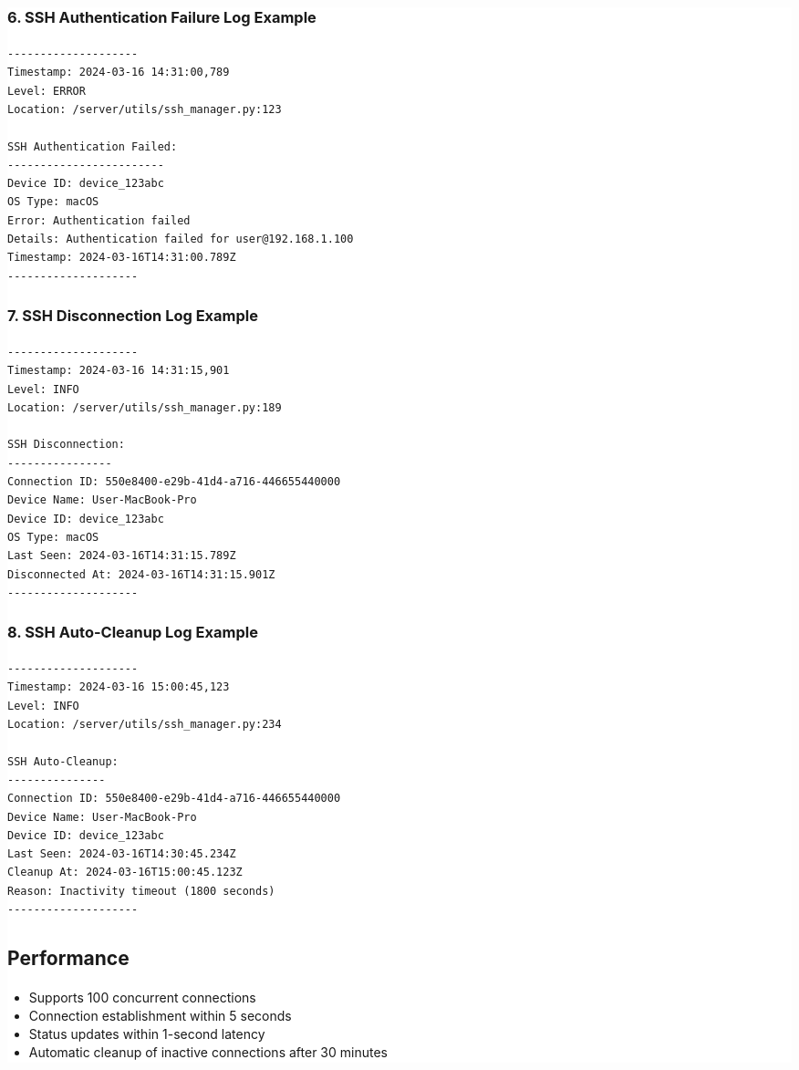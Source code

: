 ### 6. SSH Authentication Failure Log Example
```
--------------------
Timestamp: 2024-03-16 14:31:00,789
Level: ERROR
Location: /server/utils/ssh_manager.py:123

SSH Authentication Failed:
------------------------
Device ID: device_123abc
OS Type: macOS
Error: Authentication failed
Details: Authentication failed for user@192.168.1.100
Timestamp: 2024-03-16T14:31:00.789Z
--------------------
```

### 7. SSH Disconnection Log Example
```
--------------------
Timestamp: 2024-03-16 14:31:15,901
Level: INFO
Location: /server/utils/ssh_manager.py:189

SSH Disconnection:
----------------
Connection ID: 550e8400-e29b-41d4-a716-446655440000
Device Name: User-MacBook-Pro
Device ID: device_123abc
OS Type: macOS
Last Seen: 2024-03-16T14:31:15.789Z
Disconnected At: 2024-03-16T14:31:15.901Z
--------------------
```

### 8. SSH Auto-Cleanup Log Example
```
--------------------
Timestamp: 2024-03-16 15:00:45,123
Level: INFO
Location: /server/utils/ssh_manager.py:234

SSH Auto-Cleanup:
---------------
Connection ID: 550e8400-e29b-41d4-a716-446655440000
Device Name: User-MacBook-Pro
Device ID: device_123abc
Last Seen: 2024-03-16T14:30:45.234Z
Cleanup At: 2024-03-16T15:00:45.123Z
Reason: Inactivity timeout (1800 seconds)
--------------------
```

## Performance

- Supports 100 concurrent connections
- Connection establishment within 5 seconds
- Status updates within 1-second latency
- Automatic cleanup of inactive connections after 30 minutes 